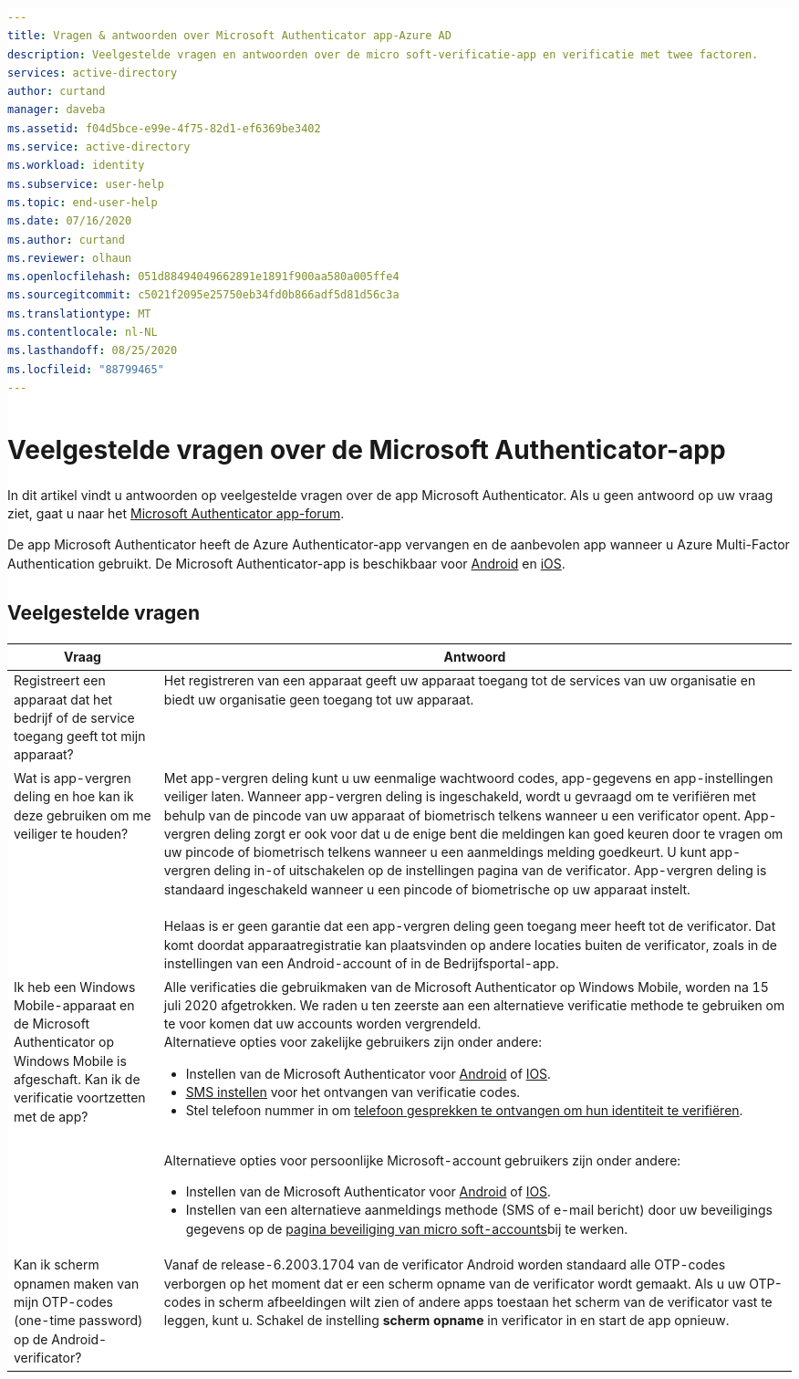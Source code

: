 ```yaml
---
title: Vragen & antwoorden over Microsoft Authenticator app-Azure AD
description: Veelgestelde vragen en antwoorden over de micro soft-verificatie-app en verificatie met twee factoren.
services: active-directory
author: curtand
manager: daveba
ms.assetid: f04d5bce-e99e-4f75-82d1-ef6369be3402
ms.service: active-directory
ms.workload: identity
ms.subservice: user-help
ms.topic: end-user-help
ms.date: 07/16/2020
ms.author: curtand
ms.reviewer: olhaun
ms.openlocfilehash: 051d88494049662891e1891f900aa580a005ffe4
ms.sourcegitcommit: c5021f2095e25750eb34fd0b866adf5d81d56c3a
ms.translationtype: MT
ms.contentlocale: nl-NL
ms.lasthandoff: 08/25/2020
ms.locfileid: "88799465"
---
```

# <a name="frequently-asked-questions-faq-about-the-microsoft-authenticator-app"></a>Veelgestelde vragen over de Microsoft Authenticator-app

In dit artikel vindt u antwoorden op veelgestelde vragen over de app Microsoft Authenticator. Als u geen antwoord op uw vraag ziet, gaat u naar het [Microsoft Authenticator app-forum](https://social.technet.microsoft.com/Forums/en-US/home?forum=MicrosoftAuthenticatorApp).

De app Microsoft Authenticator heeft de Azure Authenticator-app vervangen en de aanbevolen app wanneer u Azure Multi-Factor Authentication gebruikt. De Microsoft Authenticator-app is beschikbaar voor [Android](https://app.adjust.com/e3rxkc_7lfdtm?fallback=https%3A%2F%2Fplay.google.com%2Fstore%2Fapps%2Fdetails%3Fid%3Dcom.azure.authenticator) en [iOS](https://app.adjust.com/e3rxkc_7lfdtm?fallback=https%3A%2F%2Fitunes.apple.com%2Fus%2Fapp%2Fmicrosoft-authenticator%2Fid983156458).

## <a name="frequently-asked-questions"></a>Veelgestelde vragen

| Vraag | Antwoord |
| -------- | ------ |
| Registreert een apparaat dat het bedrijf of de service toegang geeft tot mijn apparaat? | Het registreren van een apparaat geeft uw apparaat toegang tot de services van uw organisatie en biedt uw organisatie geen toegang tot uw apparaat. |
| Wat is app-vergren deling en hoe kan ik deze gebruiken om me veiliger te houden? | Met app-vergren deling kunt u uw eenmalige wachtwoord codes, app-gegevens en app-instellingen veiliger laten. Wanneer app-vergren deling is ingeschakeld, wordt u gevraagd om te verifiëren met behulp van de pincode van uw apparaat of biometrisch telkens wanneer u een verificator opent. App-vergren deling zorgt er ook voor dat u de enige bent die meldingen kan goed keuren door te vragen om uw pincode of biometrisch telkens wanneer u een aanmeldings melding goedkeurt. U kunt app-vergren deling in-of uitschakelen op de instellingen pagina van de verificator. App-vergren deling is standaard ingeschakeld wanneer u een pincode of biometrische op uw apparaat instelt.<br><br>Helaas is er geen garantie dat een app-vergren deling geen toegang meer heeft tot de verificator. Dat komt doordat apparaatregistratie kan plaatsvinden op andere locaties buiten de verificator, zoals in de instellingen van een Android-account of in de Bedrijfsportal-app. |
| Ik heb een Windows Mobile-apparaat en de Microsoft Authenticator op Windows Mobile is afgeschaft. Kan ik de verificatie voortzetten met de app? | Alle verificaties die gebruikmaken van de Microsoft Authenticator op Windows Mobile, worden na 15 juli 2020 afgetrokken. We raden u ten zeerste aan een alternatieve verificatie methode te gebruiken om te voor komen dat uw accounts worden vergrendeld.<br>Alternatieve opties voor zakelijke gebruikers zijn onder andere:<br><ul><li>Instellen van de Microsoft Authenticator voor [Android](https://play.google.com/store/apps/details?id=com.azure.authenticator) of [IOS](https://apps.apple.com/app/microsoft-authenticator/id983156458).</li><li>[SMS instellen](multi-factor-authentication-setup-phone-number.md) voor het ontvangen van verificatie codes.</li><li>Stel telefoon nummer in om [telefoon gesprekken te ontvangen om hun identiteit te verifiëren](multi-factor-authentication-setup-office-phone.md).</li></ul><br>Alternatieve opties voor persoonlijke Microsoft-account gebruikers zijn onder andere:<br><ul><li>Instellen van de Microsoft Authenticator voor [Android](https://play.google.com/store/apps/details?id=com.azure.authenticator) of [IOS](https://apps.apple.com/app/microsoft-authenticator/id983156458).</li><li>Instellen van een alternatieve aanmeldings methode (SMS of e-mail bericht) door uw beveiligings gegevens op de [pagina beveiliging van micro soft-accounts](https://account.microsoft.com/security/)bij te werken.</li></ul> |
| Kan ik scherm opnamen maken van mijn OTP-codes (one-time password) op de Android-verificator? | Vanaf de release-6.2003.1704 van de verificator Android worden standaard alle OTP-codes verborgen op het moment dat er een scherm opname van de verificator wordt gemaakt. Als u uw OTP-codes in scherm afbeeldingen wilt zien of andere apps toestaan het scherm van de verificator vast te leggen, kunt u. Schakel de instelling **scherm opname** in verificator in en start de app opnieuw. |